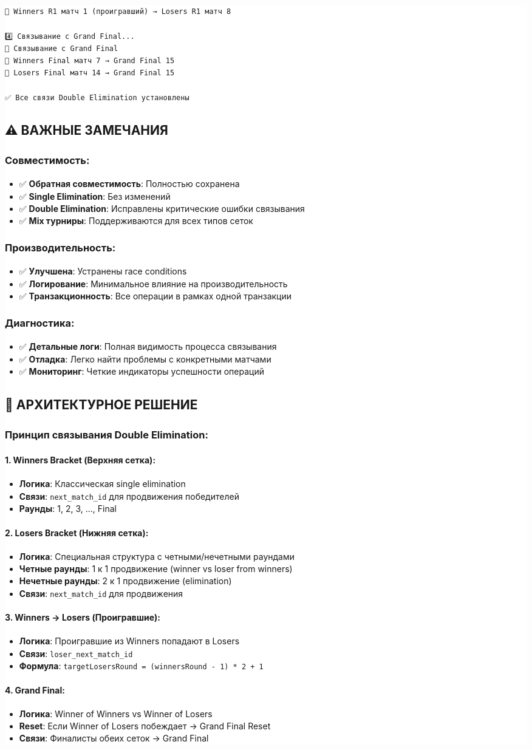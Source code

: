 ```
🔗 Winners R1 матч 1 (проигравший) → Losers R1 матч 8

4️⃣ Связывание с Grand Final...
🏁 Связывание с Grand Final
🔗 Winners Final матч 7 → Grand Final 15
🔗 Losers Final матч 14 → Grand Final 15

✅ Все связи Double Elimination установлены
```

## ⚠️ ВАЖНЫЕ ЗАМЕЧАНИЯ

### **Совместимость:**
- ✅ **Обратная совместимость**: Полностью сохранена
- ✅ **Single Elimination**: Без изменений
- ✅ **Double Elimination**: Исправлены критические ошибки связывания
- ✅ **Mix турниры**: Поддерживаются для всех типов сеток

### **Производительность:**
- ✅ **Улучшена**: Устранены race conditions 
- ✅ **Логирование**: Минимальное влияние на производительность
- ✅ **Транзакционность**: Все операции в рамках одной транзакции

### **Диагностика:**
- ✅ **Детальные логи**: Полная видимость процесса связывания
- ✅ **Отладка**: Легко найти проблемы с конкретными матчами
- ✅ **Мониторинг**: Четкие индикаторы успешности операций

## 🔄 АРХИТЕКТУРНОЕ РЕШЕНИЕ

### **Принцип связывания Double Elimination:**

#### **1. Winners Bracket (Верхняя сетка)**:
- **Логика**: Классическая single elimination
- **Связи**: `next_match_id` для продвижения победителей
- **Раунды**: 1, 2, 3, ..., Final

#### **2. Losers Bracket (Нижняя сетка)**:
- **Логика**: Специальная структура с четными/нечетными раундами
- **Четные раунды**: 1 к 1 продвижение (winner vs loser from winners)
- **Нечетные раунды**: 2 к 1 продвижение (elimination)
- **Связи**: `next_match_id` для продвижения

#### **3. Winners → Losers (Проигравшие)**:
- **Логика**: Проигравшие из Winners попадают в Losers
- **Связи**: `loser_next_match_id` 
- **Формула**: `targetLosersRound = (winnersRound - 1) * 2 + 1`

#### **4. Grand Final**:
- **Логика**: Winner of Winners vs Winner of Losers
- **Reset**: Если Winner of Losers побеждает → Grand Final Reset
- **Связи**: Финалисты обеих сеток → Grand Final
